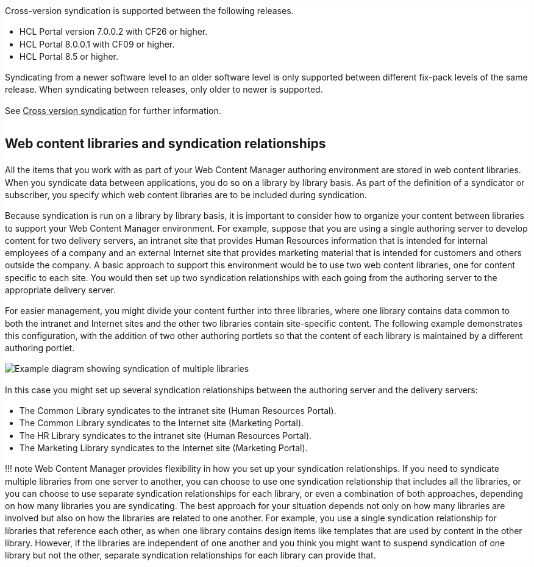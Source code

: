 Cross-version syndication is supported between the following releases.

-   HCL Portal version 7.0.0.2 with CF26 or higher.
-   HCL Portal 8.0.0.1 with CF09 or higher.
-   HCL Portal 8.5 or higher.

Syndicating from a newer software level to an older software level is only supported between different fix-pack levels of the same release. When syndicating between releases, only older to newer is supported.

See [Cross version syndication](../../../../deployment/manage/migrate/planning_migration/migration_consideration/migrating_wcm_70_80/mig_content_options_cross-version.md) for further information.

## Web content libraries and syndication relationships

All the items that you work with as part of your Web Content Manager authoring environment are stored in web content libraries. When you syndicate data between applications, you do so on a library by library basis. As part of the definition of a syndicator or subscriber, you specify which web content libraries are to be included during syndication.

Because syndication is run on a library by library basis, it is important to consider how to organize your content between libraries to support your Web Content Manager environment. For example, suppose that you are using a single authoring server to develop content for two delivery servers, an intranet site that provides Human Resources information that is intended for internal employees of a company and an external Internet site that provides marketing material that is intended for customers and others outside the company. A basic approach to support this environment would be to use two web content libraries, one for content specific to each site. You would then set up two syndication relationships with each going from the authoring server to the appropriate delivery server.

For easier management, you might divide your content further into three libraries, where one library contains data common to both the intranet and Internet sites and the other two libraries contain site-specific content. The following example demonstrates this configuration, with the addition of two other authoring portlets so that the content of each library is maintained by a different authoring portlet.

![Example diagram showing syndication of multiple libraries](../../../../images/JCRLibHRMktA.jpg)

In this case you might set up several syndication relationships between the authoring server and the delivery servers:

-   The Common Library syndicates to the intranet site \(Human Resources Portal\).
-   The Common Library syndicates to the Internet site \(Marketing Portal\).
-   The HR Library syndicates to the intranet site \(Human Resources Portal\).
-   The Marketing Library syndicates to the Internet site \(Marketing Portal\).

!!! note
    Web Content Manager provides flexibility in how you set up your syndication relationships. If you need to syndicate multiple libraries from one server to another, you can choose to use one syndication relationship that includes all the libraries, or you can choose to use separate syndication relationships for each library, or even a combination of both approaches, depending on how many libraries you are syndicating. The best approach for your situation depends not only on how many libraries are involved but also on how the libraries are related to one another. For example, you use a single syndication relationship for libraries that reference each other, as when one library contains design items like templates that are used by content in the other library. However, if the libraries are independent of one another and you think you might want to suspend syndication of one library but not the other, separate syndication relationships for each library can provide that.
